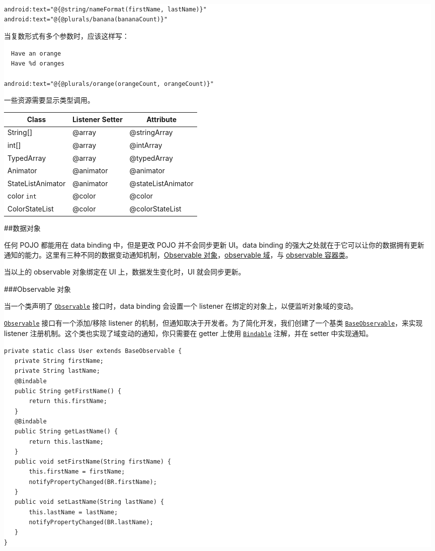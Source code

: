 	android:text="@{@string/nameFormat(firstName, lastName)}"
	android:text="@{@plurals/banana(bananaCount)}"
	
当复数形式有多个参数时，应该这样写：

	
	  Have an orange
	  Have %d oranges
	
	android:text="@{@plurals/orange(orangeCount, orangeCount)}"
	
一些资源需要显示类型调用。

|Class   |Listener Setter   |Attribute   |
|---|---|---|
|String[]   |@array   |@stringArray   |
|int[]   |@array   |@intArray   |
|TypedArray   |@array   |@typedArray   |
|Animator   |@animator   |@animator   |
|StateListAnimator   |@animator   |@stateListAnimator   |
|color `int`   |@color   |@color   |
|ColorStateList   |@color   |@colorStateList   |

##数据对象

任何 POJO 都能用在 data binding 中，但是更改 POJO 并不会同步更新 UI。data binding 的强大之处就在于它可以让你的数据拥有更新通知的能力。这里有三种不同的数据变动通知机制，[Observable 对象](http://developer.android.com/intl/zh-cn/tools/data-binding/guide.html#observable_objects)，[observable 域](http://developer.android.com/intl/zh-cn/tools/data-binding/guide.html#observablefields)，与 [observable 容器类](http://developer.android.com/intl/zh-cn/tools/data-binding/guide.html#observable_collections)。

当以上的 observable 对象绑定在 UI 上，数据发生变化时，UI 就会同步更新。

###Observable 对象

当一个类声明了 [`Observable`](http://developer.android.com/reference/android/databinding/Observable.html) 接口时，data binding 会设置一个 listener 在绑定的对象上，以便监听对象域的变动。

[`Observable`](http://developer.android.com/reference/android/databinding/Observable.html) 接口有一个添加/移除 listener 的机制，但通知取决于开发者。为了简化开发，我们创建了一个基类 [`BaseObservable`](http://developer.android.com/reference/android/databinding/BaseObservable.html)，来实现 listener 注册机制。这个类也实现了域变动的通知，你只需要在 getter 上使用 [`Bindable`](http://developer.android.com/reference/android/databinding/Bindable.html) 注解，并在 setter 中实现通知。

	private static class User extends BaseObservable {
	   private String firstName;
	   private String lastName;
	   @Bindable
	   public String getFirstName() {
	       return this.firstName;
	   }
	   @Bindable
	   public String getLastName() {
	       return this.lastName;
	   }
	   public void setFirstName(String firstName) {
	       this.firstName = firstName;
	       notifyPropertyChanged(BR.firstName);
	   }
	   public void setLastName(String lastName) {
	       this.lastName = lastName;
	       notifyPropertyChanged(BR.lastName);
	   }
	}
